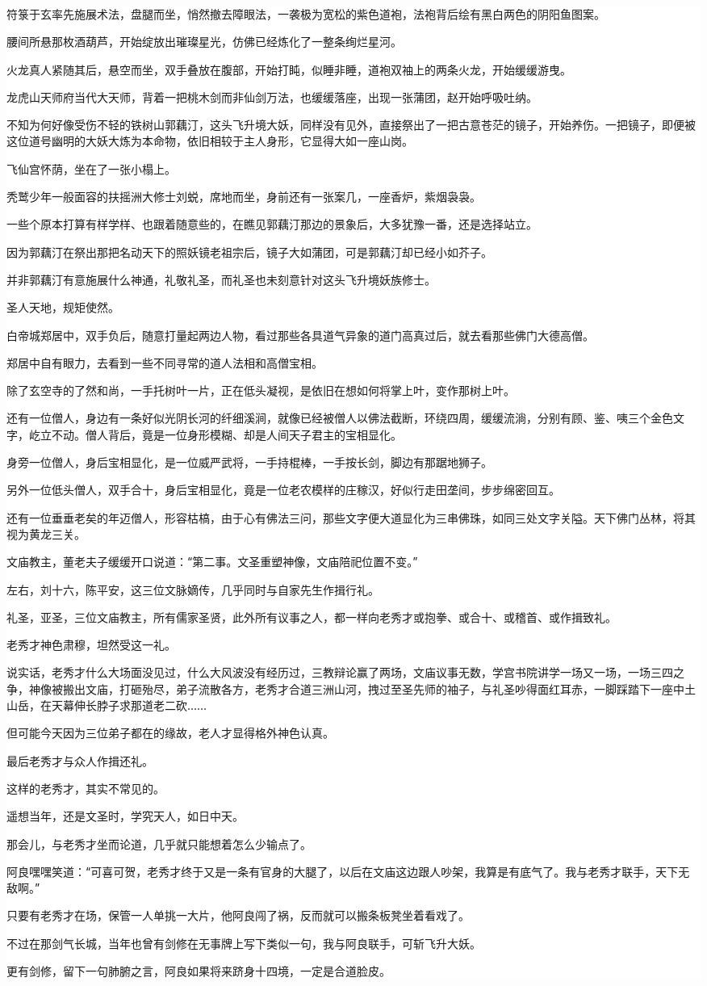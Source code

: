    符箓于玄率先施展术法，盘腿而坐，悄然撤去障眼法，一袭极为宽松的紫色道袍，法袍背后绘有黑白两色的阴阳鱼图案。

   腰间所悬那枚酒葫芦，开始绽放出璀璨星光，仿佛已经炼化了一整条绚烂星河。

   火龙真人紧随其后，悬空而坐，双手叠放在腹部，开始打盹，似睡非睡，道袍双袖上的两条火龙，开始缓缓游曳。

   龙虎山天师府当代大天师，背着一把桃木剑而非仙剑万法，也缓缓落座，出现一张蒲团，赵开始呼吸吐纳。

   不知为何好像受伤不轻的铁树山郭藕汀，这头飞升境大妖，同样没有见外，直接祭出了一把古意苍茫的镜子，开始养伤。一把镜子，即便被这位道号幽明的大妖大炼为本命物，依旧相较于主人身形，它显得大如一座山岗。

   飞仙宫怀荫，坐在了一张小榻上。

   秃鹫少年一般面容的扶摇洲大修士刘蜕，席地而坐，身前还有一张案几，一座香炉，紫烟袅袅。

   一些个原本打算有样学样、也跟着随意些的，在瞧见郭藕汀那边的景象后，大多犹豫一番，还是选择站立。

   因为郭藕汀在祭出那把名动天下的照妖镜老祖宗后，镜子大如蒲团，可是郭藕汀却已经小如芥子。

   并非郭藕汀有意施展什么神通，礼敬礼圣，而礼圣也未刻意针对这头飞升境妖族修士。

   圣人天地，规矩使然。

   白帝城郑居中，双手负后，随意打量起两边人物，看过那些各具道气异象的道门高真过后，就去看那些佛门大德高僧。

   郑居中自有眼力，去看到一些不同寻常的道人法相和高僧宝相。

   除了玄空寺的了然和尚，一手托树叶一片，正在低头凝视，是依旧在想如何将掌上叶，变作那树上叶。

   还有一位僧人，身边有一条好似光阴长河的纤细溪涧，就像已经被僧人以佛法截断，环绕四周，缓缓流淌，分别有顾、鉴、咦三个金色文字，屹立不动。僧人背后，竟是一位身形模糊、却是人间天子君主的宝相显化。

   身旁一位僧人，身后宝相显化，是一位威严武将，一手持棍棒，一手按长剑，脚边有那踞地狮子。

   另外一位低头僧人，双手合十，身后宝相显化，竟是一位老农模样的庄稼汉，好似行走田垄间，步步绵密回互。

   还有一位垂垂老矣的年迈僧人，形容枯槁，由于心有佛法三问，那些文字便大道显化为三串佛珠，如同三处文字关隘。天下佛门丛林，将其视为黄龙三关。

   文庙教主，董老夫子缓缓开口说道：“第二事。文圣重塑神像，文庙陪祀位置不变。”

   左右，刘十六，陈平安，这三位文脉嫡传，几乎同时与自家先生作揖行礼。

   礼圣，亚圣，三位文庙教主，所有儒家圣贤，此外所有议事之人，都一样向老秀才或抱拳、或合十、或稽首、或作揖致礼。

   老秀才神色肃穆，坦然受这一礼。

   说实话，老秀才什么大场面没见过，什么大风波没有经历过，三教辩论赢了两场，文庙议事无数，学宫书院讲学一场又一场，一场三四之争，神像被搬出文庙，打砸殆尽，弟子流散各方，老秀才合道三洲山河，拽过至圣先师的袖子，与礼圣吵得面红耳赤，一脚踩踏下一座中土山岳，在天幕伸长脖子求那道老二砍……

   但可能今天因为三位弟子都在的缘故，老人才显得格外神色认真。

   最后老秀才与众人作揖还礼。

   这样的老秀才，其实不常见的。

   遥想当年，还是文圣时，学究天人，如日中天。

   那会儿，与老秀才坐而论道，几乎就只能想着怎么少输点了。

   阿良嘿嘿笑道：“可喜可贺，老秀才终于又是一条有官身的大腿了，以后在文庙这边跟人吵架，我算是有底气了。我与老秀才联手，天下无敌啊。”

   只要有老秀才在场，保管一人单挑一大片，他阿良闯了祸，反而就可以搬条板凳坐着看戏了。

   不过在那剑气长城，当年也曾有剑修在无事牌上写下类似一句，我与阿良联手，可斩飞升大妖。

   更有剑修，留下一句肺腑之言，阿良如果将来跻身十四境，一定是合道脸皮。
